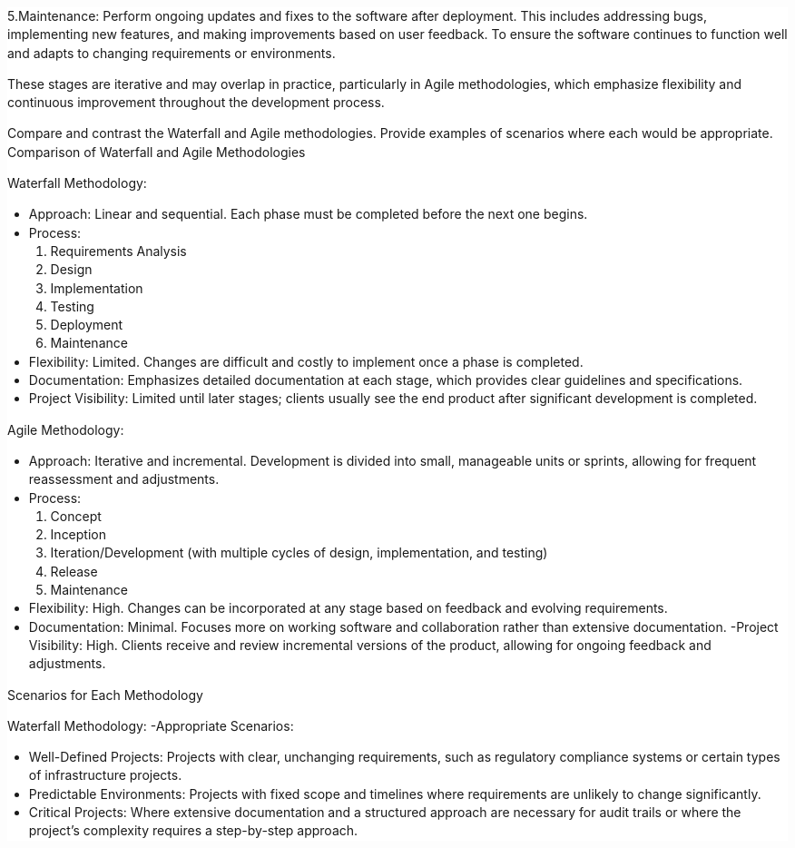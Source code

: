 5.Maintenance:
  Perform ongoing updates and fixes to the software after deployment. This includes addressing bugs, implementing new features, and making improvements based on user feedback.
  To ensure the software continues to function well and adapts to changing requirements or environments.

These stages are iterative and may overlap in practice, particularly in Agile methodologies, which emphasize flexibility and continuous improvement throughout the development process.

Compare and contrast the Waterfall and Agile methodologies. Provide examples of scenarios where each would be appropriate.
Comparison of Waterfall and Agile Methodologies

Waterfall Methodology:
- Approach: Linear and sequential. Each phase must be completed before the next one begins.
- Process:
  1. Requirements Analysis
  2. Design
  3. Implementation
  4. Testing
  5. Deployment
  6. Maintenance
- Flexibility: Limited. Changes are difficult and costly to implement once a phase is completed.
- Documentation: Emphasizes detailed documentation at each stage, which provides clear guidelines and specifications.
- Project Visibility: Limited until later stages; clients usually see the end product after significant development is completed.

Agile Methodology:
- Approach: Iterative and incremental. Development is divided into small, manageable units or sprints, allowing for frequent reassessment and adjustments.
- Process:
  1. Concept
  2. Inception
  3. Iteration/Development (with multiple cycles of design, implementation, and testing)
  4. Release
  5. Maintenance
- Flexibility: High. Changes can be incorporated at any stage based on feedback and evolving requirements.
- Documentation: Minimal. Focuses more on working software and collaboration rather than extensive documentation.
-Project Visibility: High. Clients receive and review incremental versions of the product, allowing for ongoing feedback and adjustments.

Scenarios for Each Methodology

Waterfall Methodology:
-Appropriate Scenarios:
  - Well-Defined Projects: Projects with clear, unchanging requirements, such as regulatory compliance systems or certain types of infrastructure projects.
  - Predictable Environments: Projects with fixed scope and timelines where requirements are unlikely to change significantly.
  - Critical Projects: Where extensive documentation and a structured approach are necessary for audit trails or where the project’s complexity requires a step-by-step approach.
